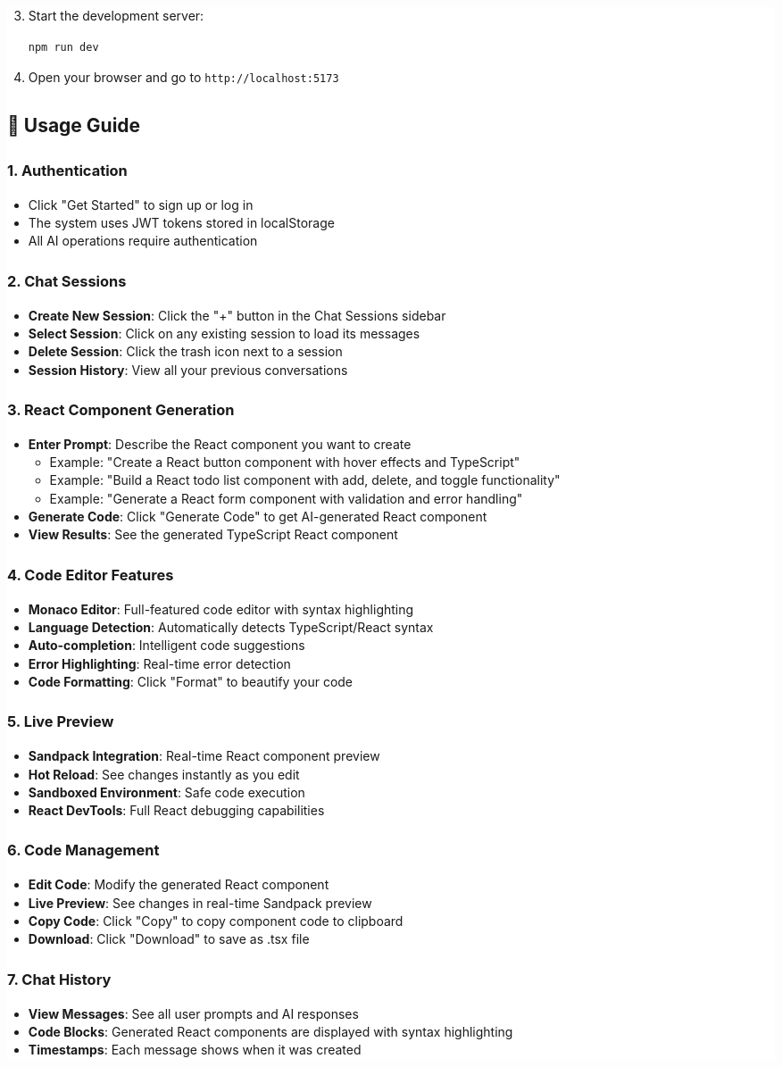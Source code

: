3. Start the development server:
   ```bash
   npm run dev
   ```

4. Open your browser and go to `http://localhost:5173`

## 📖 Usage Guide

### 1. Authentication
- Click "Get Started" to sign up or log in
- The system uses JWT tokens stored in localStorage
- All AI operations require authentication

### 2. Chat Sessions
- **Create New Session**: Click the "+" button in the Chat Sessions sidebar
- **Select Session**: Click on any existing session to load its messages
- **Delete Session**: Click the trash icon next to a session
- **Session History**: View all your previous conversations

### 3. React Component Generation
- **Enter Prompt**: Describe the React component you want to create
  - Example: "Create a React button component with hover effects and TypeScript"
  - Example: "Build a React todo list component with add, delete, and toggle functionality"
  - Example: "Generate a React form component with validation and error handling"
- **Generate Code**: Click "Generate Code" to get AI-generated React component
- **View Results**: See the generated TypeScript React component

### 4. Code Editor Features
- **Monaco Editor**: Full-featured code editor with syntax highlighting
- **Language Detection**: Automatically detects TypeScript/React syntax
- **Auto-completion**: Intelligent code suggestions
- **Error Highlighting**: Real-time error detection
- **Code Formatting**: Click "Format" to beautify your code

### 5. Live Preview
- **Sandpack Integration**: Real-time React component preview
- **Hot Reload**: See changes instantly as you edit
- **Sandboxed Environment**: Safe code execution
- **React DevTools**: Full React debugging capabilities

### 6. Code Management
- **Edit Code**: Modify the generated React component
- **Live Preview**: See changes in real-time Sandpack preview
- **Copy Code**: Click "Copy" to copy component code to clipboard
- **Download**: Click "Download" to save as .tsx file

### 7. Chat History
- **View Messages**: See all user prompts and AI responses
- **Code Blocks**: Generated React components are displayed with syntax highlighting
- **Timestamps**: Each message shows when it was created
